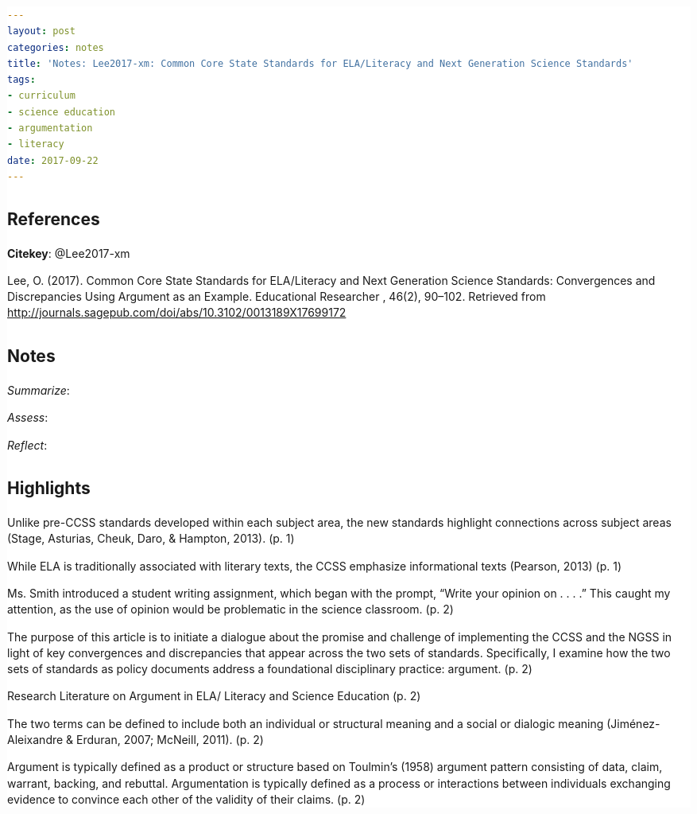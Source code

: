 ```yaml
---
layout: post
categories: notes
title: 'Notes: Lee2017-xm: Common Core State Standards for ELA/Literacy and Next Generation Science Standards'
tags:
- curriculum
- science education
- argumentation
- literacy
date: 2017-09-22
---
```


## References

**Citekey**: @Lee2017-xm

Lee, O. (2017). Common Core State Standards for ELA/Literacy and Next Generation Science Standards: Convergences and Discrepancies Using Argument as an Example. Educational Researcher , 46(2), 90–102. Retrieved from http://journals.sagepub.com/doi/abs/10.3102/0013189X17699172

## Notes

*Summarize*:

*Assess*:

*Reflect*:

## Highlights

Unlike pre-CCSS standards developed within each subject area, the new standards highlight connections across subject areas (Stage, Asturias, Cheuk, Daro, & Hampton, 2013). (p. 1)

While ELA is traditionally associated with literary texts, the CCSS emphasize informational texts (Pearson, 2013) (p. 1)

Ms. Smith introduced a student writing assignment, which began with the prompt, “Write your opinion on . . . .” This caught my attention, as the use of opinion would be problematic in the science classroom. (p. 2)

The purpose of this article is to initiate a dialogue about the promise and challenge of implementing the CCSS and the NGSS in light of key convergences and discrepancies that appear across the two sets of standards. Specifically, I examine how the two sets of standards as policy documents address a foundational disciplinary practice: argument. (p. 2)

Research Literature on Argument in ELA/ Literacy and Science Education (p. 2)

The two terms can be defined to include both an individual or structural meaning and a social or dialogic meaning (Jiménez-Aleixandre & Erduran, 2007; McNeill, 2011). (p. 2)

Argument is typically defined as a product or structure based on Toulmin’s (1958) argument pattern consisting of data, claim, warrant, backing, and rebuttal. Argumentation is typically defined as a process or interactions between individuals exchanging evidence to convince each other of the validity of their claims. (p. 2)
